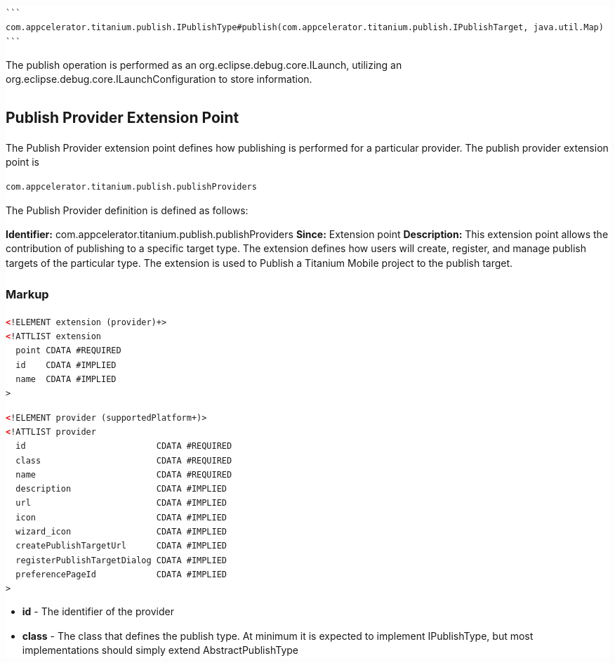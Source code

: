 
    ```
    com.appcelerator.titanium.publish.IPublishType#publish(com.appcelerator.titanium.publish.IPublishTarget, java.util.Map)
    ```

The publish operation is performed as an org.eclipse.debug.core.ILaunch, utilizing an org.eclipse.debug.core.ILaunchConfiguration to store information.

## Publish Provider Extension Point

The Publish Provider extension point defines how publishing is performed for a particular provider. The publish provider extension point is

```
com.appcelerator.titanium.publish.publishProviders
```

The Publish Provider definition is defined as follows:

**Identifier:** com.appcelerator.titanium.publish.publishProviders
**Since:** Extension point
**Description:** This extension point allows the contribution of publishing to a specific target type. The extension defines how users will create, register, and manage publish targets of the particular type. The extension is used to Publish a Titanium Mobile project to the publish target.

### Markup

```xml
<!ELEMENT extension (provider)+>
<!ATTLIST extension
  point CDATA #REQUIRED
  id    CDATA #IMPLIED
  name  CDATA #IMPLIED
>
```

```xml
<!ELEMENT provider (supportedPlatform+)>
<!ATTLIST provider
  id                          CDATA #REQUIRED
  class                       CDATA #REQUIRED
  name                        CDATA #REQUIRED
  description                 CDATA #IMPLIED
  url                         CDATA #IMPLIED
  icon                        CDATA #IMPLIED
  wizard_icon                 CDATA #IMPLIED
  createPublishTargetUrl      CDATA #IMPLIED
  registerPublishTargetDialog CDATA #IMPLIED
  preferencePageId            CDATA #IMPLIED
>
```

* **id** - The identifier of the provider

* **class** - The class that defines the publish type. At minimum it is expected to implement IPublishType, but most implementations should simply extend AbstractPublishType
